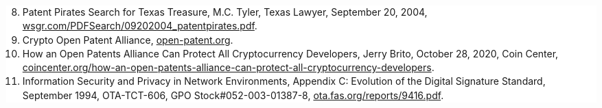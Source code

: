 8. Patent Pirates Search for Texas Treasure, M.C. Tyler, Texas Lawyer, September 20, 2004, [wsgr.com/PDFSearch/09202004_patentpirates.pdf](https://www.wsgr.com/PDFSearch/09202004_patentpirates.pdf).
9. Crypto Open Patent Alliance, [open-patent.org](https://open-patent.org/).
10. How an Open Patents Alliance Can Protect All Cryptocurrency Developers, Jerry Brito, October 28, 2020, Coin Center, [coincenter.org/how-an-open-patents-alliance-can-protect-all-cryptocurrency-developers](https://www.coincenter.org/how-an-open-patents-alliance-can-protect-all-cryptocurrency-developers/).
11. Information Security and Privacy in Network Environments, Appendix C: Evolution of the Digital Signature Standard, September 1994, OTA-TCT-606, GPO Stock#052-003-01387-8, [ota.fas.org/reports/9416.pdf](https://ota.fas.org/reports/9416.pdf).